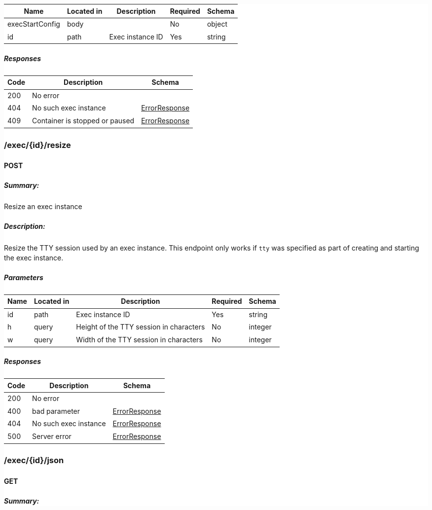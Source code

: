 | Name | Located in | Description | Required | Schema |
| ---- | ---------- | ----------- | -------- | ---- |
| execStartConfig | body |  | No | object |
| id | path | Exec instance ID | Yes | string |

##### Responses

| Code | Description | Schema |
| ---- | ----------- | ------ |
| 200 | No error |  |
| 404 | No such exec instance | [ErrorResponse](#ErrorResponse) |
| 409 | Container is stopped or paused | [ErrorResponse](#ErrorResponse) |

### /exec/{id}/resize

#### POST
##### Summary:

Resize an exec instance

##### Description:

Resize the TTY session used by an exec instance. This endpoint only works
if `tty` was specified as part of creating and starting the exec instance.


##### Parameters

| Name | Located in | Description | Required | Schema |
| ---- | ---------- | ----------- | -------- | ---- |
| id | path | Exec instance ID | Yes | string |
| h | query | Height of the TTY session in characters | No | integer |
| w | query | Width of the TTY session in characters | No | integer |

##### Responses

| Code | Description | Schema |
| ---- | ----------- | ------ |
| 200 | No error |  |
| 400 | bad parameter | [ErrorResponse](#ErrorResponse) |
| 404 | No such exec instance | [ErrorResponse](#ErrorResponse) |
| 500 | Server error | [ErrorResponse](#ErrorResponse) |

### /exec/{id}/json

#### GET
##### Summary:
